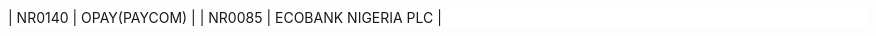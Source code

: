 | NR0140   | OPAY(PAYCOM)                             |
| NR0085   | ECOBANK NIGERIA PLC                      |
